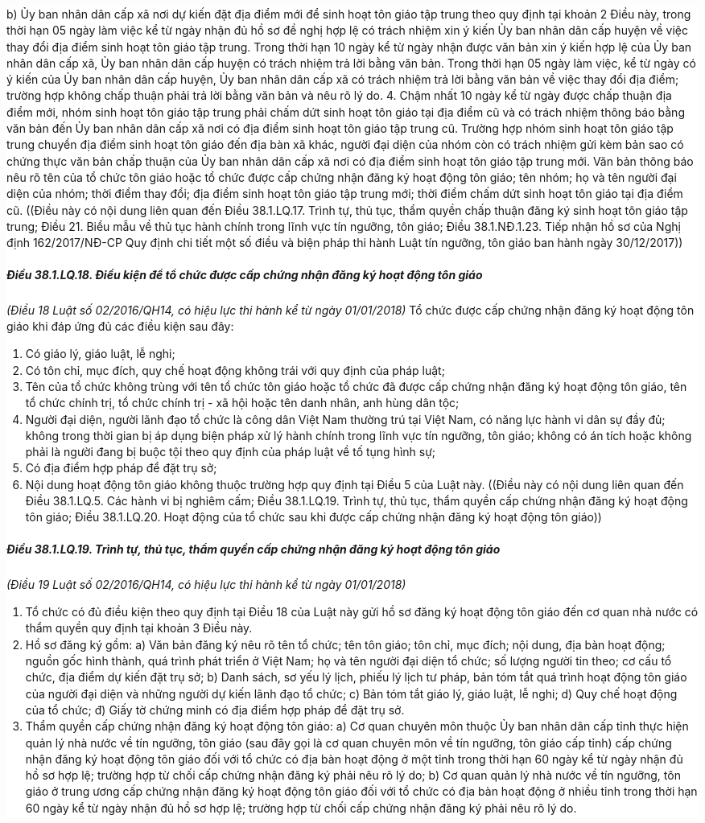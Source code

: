 b) Ủy ban nhân dân cấp xã nơi dự kiến đặt địa điểm mới để sinh hoạt tôn giáo tập trung theo quy định tại khoản 2 Điều này, trong thời hạn 05 ngày làm việc kể từ ngày nhận đủ hồ sơ đề nghị hợp lệ có trách nhiệm xin ý kiến Ủy ban nhân dân cấp huyện về việc thay đổi địa điểm sinh hoạt tôn giáo tập trung.
Trong thời hạn 10 ngày kể từ ngày nhận được văn bản xin ý kiến hợp lệ của Ủy ban nhân dân cấp xã, Ủy ban nhân dân cấp huyện có trách nhiệm trả lời bằng văn bản. Trong thời hạn 05 ngày làm việc, kể từ ngày có ý kiến của Ủy ban nhân dân cấp huyện, Ủy ban nhân dân cấp xã có trách nhiệm trả lời bằng văn bản về việc thay đổi địa điểm; trường hợp không chấp thuận phải trả lời bằng văn bản và nêu rõ lý do.
4. Chậm nhất 10 ngày kể từ ngày được chấp thuận địa điểm mới, nhóm sinh hoạt tôn giáo tập trung phải chấm dứt sinh hoạt tôn giáo tại địa điểm cũ và có trách nhiệm thông báo bằng văn bản đến Ủy ban nhân dân cấp xã nơi có địa điểm sinh hoạt tôn giáo tập trung cũ. Trường hợp nhóm sinh hoạt tôn giáo tập trung chuyển địa điểm sinh hoạt tôn giáo đến địa bàn xã khác, người đại diện của nhóm còn có trách nhiệm gửi kèm bản sao có chứng thực văn bản chấp thuận của Ủy ban nhân dân cấp xã nơi có địa điểm sinh hoạt tôn giáo tập trung mới.
Văn bản thông báo nêu rõ tên của tổ chức tôn giáo hoặc tổ chức được cấp chứng nhận đăng ký hoạt động tôn giáo; tên nhóm; họ và tên người đại diện của nhóm; thời điểm thay đổi; địa điểm sinh hoạt tôn giáo tập trung mới; thời điểm chấm dứt sinh hoạt tôn giáo tại địa điểm cũ.
((Điều này có nội dung liên quan đến Điều 38.1.LQ.17. Trình tự, thủ tục, thẩm quyền chấp thuận đăng ký sinh hoạt tôn giáo tập trung; Điều 21. Biểu mẫu về thủ tục hành chính trong lĩnh vực tín ngưỡng, tôn giáo; Điều 38.1.NĐ.1.23. Tiếp nhận hồ sơ của Nghị định 162/2017/NĐ-CP Quy định chi tiết một số điều và biện pháp thi hành Luật tín ngưỡng, tôn giáo ban hành ngày 30/12/2017))

##### Điều 38.1.LQ.18. Điều kiện để tổ chức được cấp chứng nhận đăng ký hoạt động tôn giáo
*(Điều 18 Luật số 02/2016/QH14, có hiệu lực thi hành kể từ ngày 01/01/2018)*
Tổ chức được cấp chứng nhận đăng ký hoạt động tôn giáo khi đáp ứng đủ các điều kiện sau đây:
1. Có giáo lý, giáo luật, lễ nghi;
2. Có tôn chỉ, mục đích, quy chế hoạt động không trái với quy định của pháp luật;
3. Tên của tổ chức không trùng với tên tổ chức tôn giáo hoặc tổ chức đã được cấp chứng nhận đăng ký hoạt động tôn giáo, tên tổ chức chính trị, tổ chức chính trị - xã hội hoặc tên danh nhân, anh hùng dân tộc;
4. Người đại diện, người lãnh đạo tổ chức là công dân Việt Nam thường trú tại Việt Nam, có năng lực hành vi dân sự đầy đủ; không trong thời gian bị áp dụng biện pháp xử lý hành chính trong lĩnh vực tín ngưỡng, tôn giáo; không có án tích hoặc không phải là người đang bị buộc tội theo quy định của pháp luật về tố tụng hình sự;
5. Có địa điểm hợp pháp để đặt trụ sở;
6. Nội dung hoạt động tôn giáo không thuộc trường hợp quy định tại Điều 5 của Luật này.
((Điều này có nội dung liên quan đến Điều 38.1.LQ.5. Các hành vi bị nghiêm cấm; Điều 38.1.LQ.19. Trình tự, thủ tục, thẩm quyền cấp chứng nhận đăng ký hoạt động tôn giáo; Điều 38.1.LQ.20. Hoạt động của tổ chức sau khi được cấp chứng nhận đăng ký hoạt động tôn giáo))

##### Điều 38.1.LQ.19. Trình tự, thủ tục, thẩm quyền cấp chứng nhận đăng ký hoạt động tôn giáo
*(Điều 19 Luật số 02/2016/QH14, có hiệu lực thi hành kể từ ngày 01/01/2018)*
1. Tổ chức có đủ điều kiện theo quy định tại Điều 18 của Luật này gửi hồ sơ đăng ký hoạt động tôn giáo đến cơ quan nhà nước có thẩm quyền quy định tại khoản 3 Điều này.
2. Hồ sơ đăng ký gồm:
a) Văn bản đăng ký nêu rõ tên tổ chức; tên tôn giáo; tôn chỉ, mục đích; nội dung, địa bàn hoạt động; nguồn gốc hình thành, quá trình phát triển ở Việt Nam; họ và tên người đại diện tổ chức; số lượng người tin theo; cơ cấu tổ chức, địa điểm dự kiến đặt trụ sở;
b) Danh sách, sơ yếu lý lịch, phiếu lý lịch tư pháp, bản tóm tắt quá trình hoạt động tôn giáo của người đại diện và những người dự kiến lãnh đạo tổ chức;
c) Bản tóm tắt giáo lý, giáo luật, lễ nghi;
d) Quy chế hoạt động của tổ chức;
đ) Giấy tờ chứng minh có địa điểm hợp pháp để đặt trụ sở.
3. Thẩm quyền cấp chứng nhận đăng ký hoạt động tôn giáo:
a) Cơ quan chuyên môn thuộc Ủy ban nhân dân cấp tỉnh thực hiện quản lý nhà nước về tín ngưỡng, tôn giáo (sau đây gọi là cơ quan chuyên môn về tín ngưỡng, tôn giáo cấp tỉnh) cấp chứng nhận đăng ký hoạt động tôn giáo đối với tổ chức có địa bàn hoạt động ở một tỉnh trong thời hạn 60 ngày kể từ ngày nhận đủ hồ sơ hợp lệ; trường hợp từ chối cấp chứng nhận đăng ký phải nêu rõ lý do;
b) Cơ quan quản lý nhà nước về tín ngưỡng, tôn giáo ở trung ương cấp chứng nhận đăng ký hoạt động tôn giáo đối với tổ chức có địa bàn hoạt động ở nhiều tỉnh trong thời hạn 60 ngày kể từ ngày nhận đủ hồ sơ hợp lệ; trường hợp từ chối cấp chứng nhận đăng ký phải nêu rõ lý do.